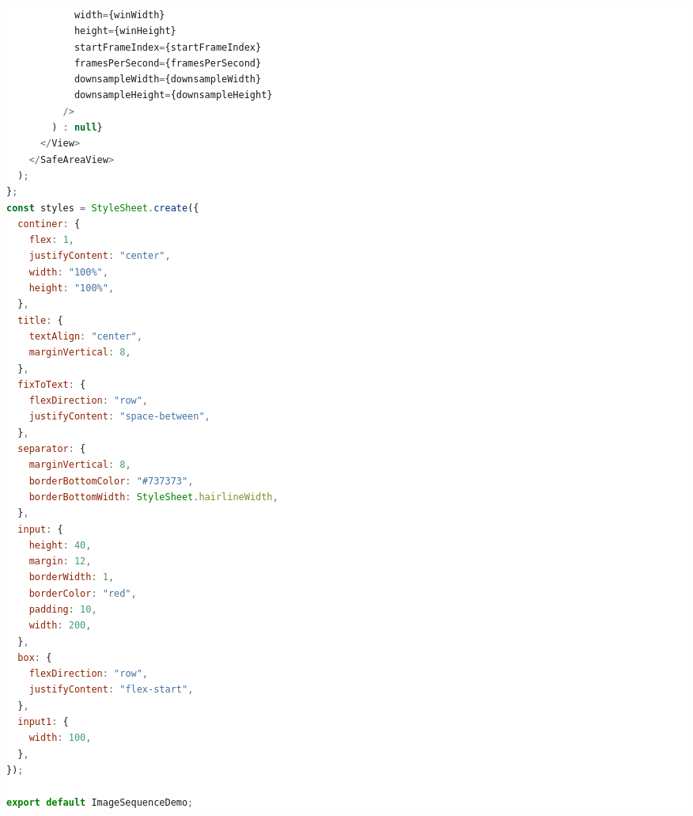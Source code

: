 ```js
            width={winWidth}
            height={winHeight}
            startFrameIndex={startFrameIndex}
            framesPerSecond={framesPerSecond}
            downsampleWidth={downsampleWidth}
            downsampleHeight={downsampleHeight}
          />
        ) : null}
      </View>
    </SafeAreaView>
  );
};
const styles = StyleSheet.create({
  continer: {
    flex: 1,
    justifyContent: "center",
    width: "100%",
    height: "100%",
  },
  title: {
    textAlign: "center",
    marginVertical: 8,
  },
  fixToText: {
    flexDirection: "row",
    justifyContent: "space-between",
  },
  separator: {
    marginVertical: 8,
    borderBottomColor: "#737373",
    borderBottomWidth: StyleSheet.hairlineWidth,
  },
  input: {
    height: 40,
    margin: 12,
    borderWidth: 1,
    borderColor: "red",
    padding: 10,
    width: 200,
  },
  box: {
    flexDirection: "row",
    justifyContent: "flex-start",
  },
  input1: {
    width: 100,
  },
});

export default ImageSequenceDemo;
```
